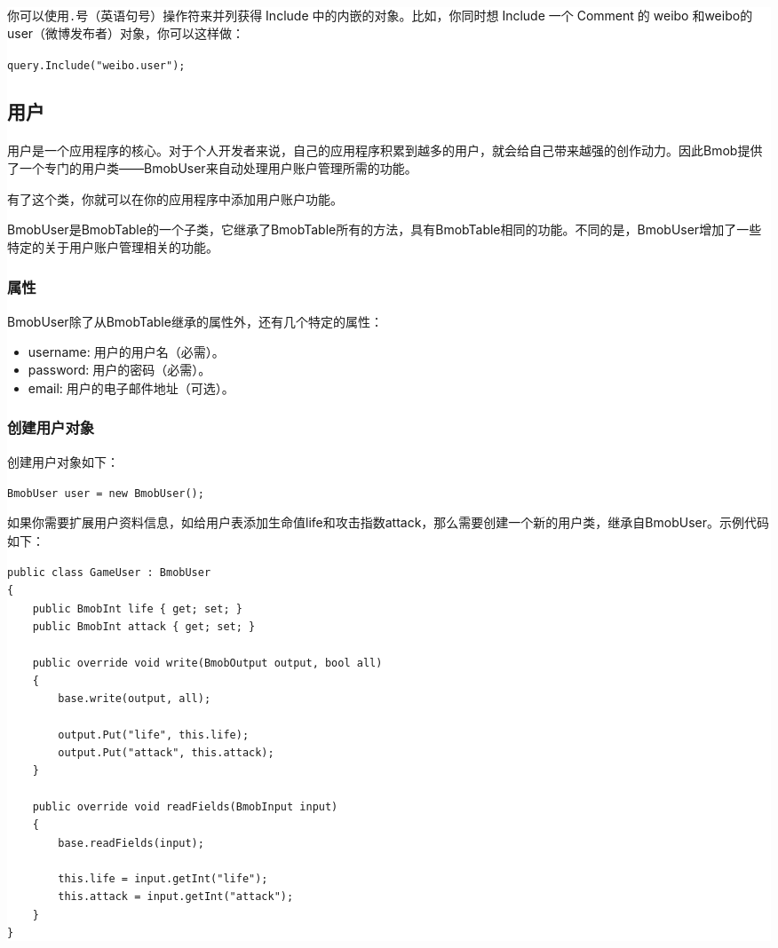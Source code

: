 你可以使用`.`号（英语句号）操作符来并列获得 Include 中的内嵌的对象。比如，你同时想 Include 一个 Comment 的 weibo 和weibo的 user（微博发布者）对象，你可以这样做：

```
query.Include("weibo.user");
```

## 用户

用户是一个应用程序的核心。对于个人开发者来说，自己的应用程序积累到越多的用户，就会给自己带来越强的创作动力。因此Bmob提供了一个专门的用户类——BmobUser来自动处理用户账户管理所需的功能。

有了这个类，你就可以在你的应用程序中添加用户账户功能。

BmobUser是BmobTable的一个子类，它继承了BmobTable所有的方法，具有BmobTable相同的功能。不同的是，BmobUser增加了一些特定的关于用户账户管理相关的功能。

### 属性

BmobUser除了从BmobTable继承的属性外，还有几个特定的属性： 

* username: 用户的用户名（必需）。 
* password: 用户的密码（必需）。 
* email: 用户的电子邮件地址（可选）。

### 创建用户对象

创建用户对象如下：

```
BmobUser user = new BmobUser();
```

如果你需要扩展用户资料信息，如给用户表添加生命值life和攻击指数attack，那么需要创建一个新的用户类，继承自BmobUser。示例代码如下：

```
public class GameUser : BmobUser
{
	public BmobInt life { get; set; }
	public BmobInt attack { get; set; }

	public override void write(BmobOutput output, bool all)
	{
		base.write(output, all);

		output.Put("life", this.life);
		output.Put("attack", this.attack);
	}

	public override void readFields(BmobInput input)
	{
		base.readFields(input);

		this.life = input.getInt("life");
		this.attack = input.getInt("attack");
	}
}
```
